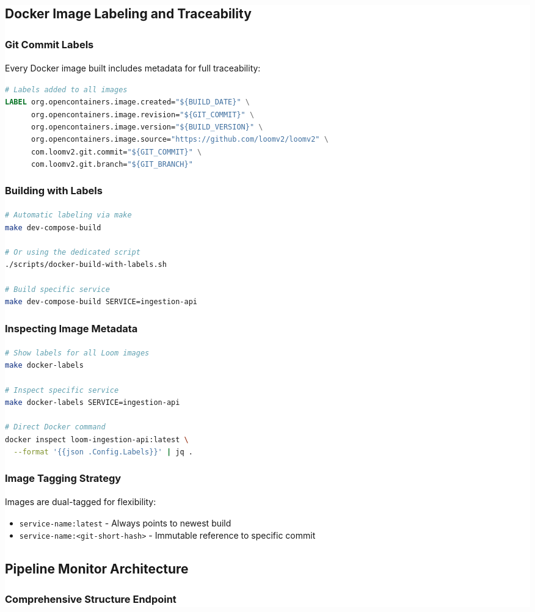 ## Docker Image Labeling and Traceability

### Git Commit Labels

Every Docker image built includes metadata for full traceability:

```dockerfile
# Labels added to all images
LABEL org.opencontainers.image.created="${BUILD_DATE}" \
      org.opencontainers.image.revision="${GIT_COMMIT}" \
      org.opencontainers.image.version="${BUILD_VERSION}" \
      org.opencontainers.image.source="https://github.com/loomv2/loomv2" \
      com.loomv2.git.commit="${GIT_COMMIT}" \
      com.loomv2.git.branch="${GIT_BRANCH}"
```

### Building with Labels

```bash
# Automatic labeling via make
make dev-compose-build

# Or using the dedicated script
./scripts/docker-build-with-labels.sh

# Build specific service
make dev-compose-build SERVICE=ingestion-api
```

### Inspecting Image Metadata

```bash
# Show labels for all Loom images
make docker-labels

# Inspect specific service
make docker-labels SERVICE=ingestion-api

# Direct Docker command
docker inspect loom-ingestion-api:latest \
  --format '{{json .Config.Labels}}' | jq .
```

### Image Tagging Strategy

Images are dual-tagged for flexibility:
- `service-name:latest` - Always points to newest build
- `service-name:<git-short-hash>` - Immutable reference to specific commit

## Pipeline Monitor Architecture

### Comprehensive Structure Endpoint
